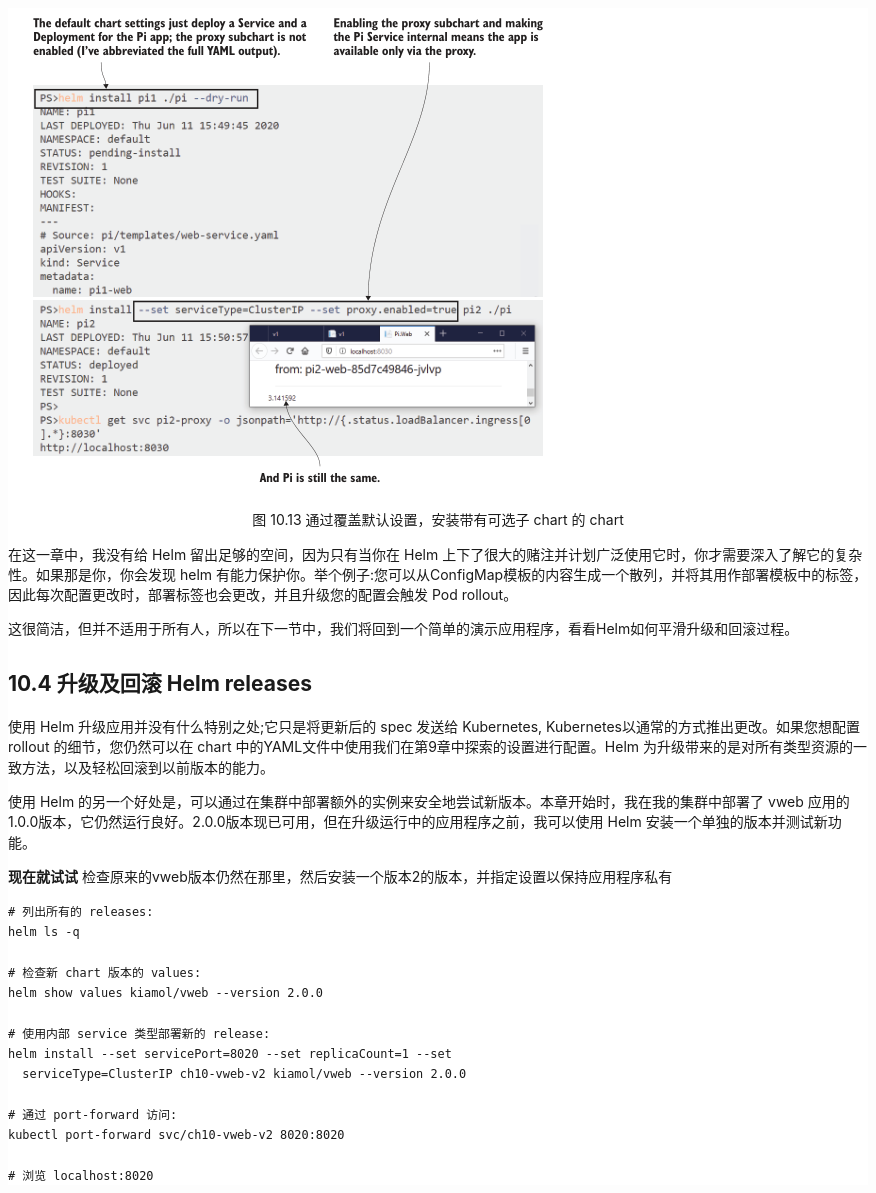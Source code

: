 ![图10.13](.\images\Figure10.13.png)
<center>图 10.13 通过覆盖默认设置，安装带有可选子 chart 的 chart</center>

在这一章中，我没有给 Helm 留出足够的空间，因为只有当你在 Helm 上下了很大的赌注并计划广泛使用它时，你才需要深入了解它的复杂性。如果那是你，你会发现 helm 有能力保护你。举个例子:您可以从ConfigMap模板的内容生成一个散列，并将其用作部署模板中的标签，因此每次配置更改时，部署标签也会更改，并且升级您的配置会触发 Pod rollout。

这很简洁，但并不适用于所有人，所以在下一节中，我们将回到一个简单的演示应用程序，看看Helm如何平滑升级和回滚过程。
## 10.4	升级及回滚 Helm releases

使用 Helm 升级应用并没有什么特别之处;它只是将更新后的 spec 发送给 Kubernetes, Kubernetes以通常的方式推出更改。如果您想配置 rollout 的细节，您仍然可以在 chart 中的YAML文件中使用我们在第9章中探索的设置进行配置。Helm 为升级带来的是对所有类型资源的一致方法，以及轻松回滚到以前版本的能力。


使用 Helm 的另一个好处是，可以通过在集群中部署额外的实例来安全地尝试新版本。本章开始时，我在我的集群中部署了 vweb 应用的1.0.0版本，它仍然运行良好。2.0.0版本现已可用，但在升级运行中的应用程序之前，我可以使用 Helm 安装一个单独的版本并测试新功能。

<b>现在就试试</b> 检查原来的vweb版本仍然在那里，然后安装一个版本2的版本，并指定设置以保持应用程序私有

```
# 列出所有的 releases:
helm ls -q

# 检查新 chart 版本的 values:
helm show values kiamol/vweb --version 2.0.0

# 使用内部 service 类型部署新的 release:
helm install --set servicePort=8020 --set replicaCount=1 --set
  serviceType=ClusterIP ch10-vweb-v2 kiamol/vweb --version 2.0.0

# 通过 port-forward 访问:
kubectl port-forward svc/ch10-vweb-v2 8020:8020

# 浏览 localhost:8020
```

